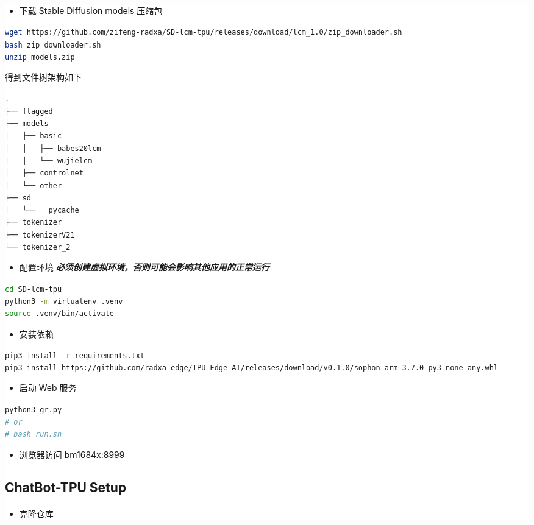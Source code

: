 - 下载 Stable Diffusion models 压缩包

```bash 
wget https://github.com/zifeng-radxa/SD-lcm-tpu/releases/download/lcm_1.0/zip_downloader.sh
bash zip_downloader.sh
unzip models.zip
```

得到文件树架构如下

```bash
.
├── flagged
├── models
│   ├── basic
│   │   ├── babes20lcm
│   │   └── wujielcm
│   ├── controlnet
│   └── other
├── sd
│   └── __pycache__
├── tokenizer
├── tokenizerV21
└── tokenizer_2
```

- 配置环境 ***必须创建虚拟环境，否则可能会影响其他应用的正常运行***

```bash
cd SD-lcm-tpu
python3 -m virtualenv .venv 
source .venv/bin/activate
```

- 安装依赖

```bash
pip3 install -r requirements.txt
pip3 install https://github.com/radxa-edge/TPU-Edge-AI/releases/download/v0.1.0/sophon_arm-3.7.0-py3-none-any.whl
```

- 启动 Web 服务

```bash
python3 gr.py
# or 
# bash run.sh
```

- 浏览器访问 bm1684x:8999





## ChatBot-TPU Setup

- 克隆仓库
